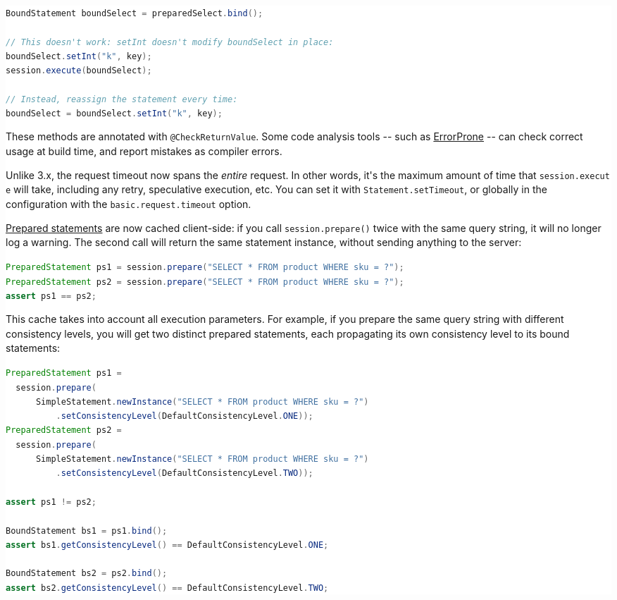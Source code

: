 ```java
BoundStatement boundSelect = preparedSelect.bind();

// This doesn't work: setInt doesn't modify boundSelect in place:
boundSelect.setInt("k", key);
session.execute(boundSelect);

// Instead, reassign the statement every time:
boundSelect = boundSelect.setInt("k", key);
```

These methods are annotated with `@CheckReturnValue`. Some code analysis tools -- such as
[ErrorProne](https://errorprone.info/) -- can check correct usage at build time, and report mistakes
as compiler errors.

Unlike 3.x, the request timeout now spans the <em>entire</em> request. In other words, it's the
maximum amount of time that `session.execute` will take, including any retry, speculative execution,
etc. You can set it with `Statement.setTimeout`, or globally in the configuration with the
`basic.request.timeout` option.

[Prepared statements](../manual/core/statements/prepared/) are now cached client-side: if you call
`session.prepare()` twice with the same query string, it will no longer log a warning. The second
call will return the same statement instance, without sending anything to the server:

```java
PreparedStatement ps1 = session.prepare("SELECT * FROM product WHERE sku = ?");
PreparedStatement ps2 = session.prepare("SELECT * FROM product WHERE sku = ?");
assert ps1 == ps2;
```

This cache takes into account all execution parameters. For example, if you prepare the same query
string with different consistency levels, you will get two distinct prepared statements, each
propagating its own consistency level to its bound statements:

```java
PreparedStatement ps1 =
  session.prepare(
      SimpleStatement.newInstance("SELECT * FROM product WHERE sku = ?")
          .setConsistencyLevel(DefaultConsistencyLevel.ONE));
PreparedStatement ps2 =
  session.prepare(
      SimpleStatement.newInstance("SELECT * FROM product WHERE sku = ?")
          .setConsistencyLevel(DefaultConsistencyLevel.TWO));

assert ps1 != ps2;

BoundStatement bs1 = ps1.bind();
assert bs1.getConsistencyLevel() == DefaultConsistencyLevel.ONE;

BoundStatement bs2 = ps2.bind();
assert bs2.getConsistencyLevel() == DefaultConsistencyLevel.TWO;
```
